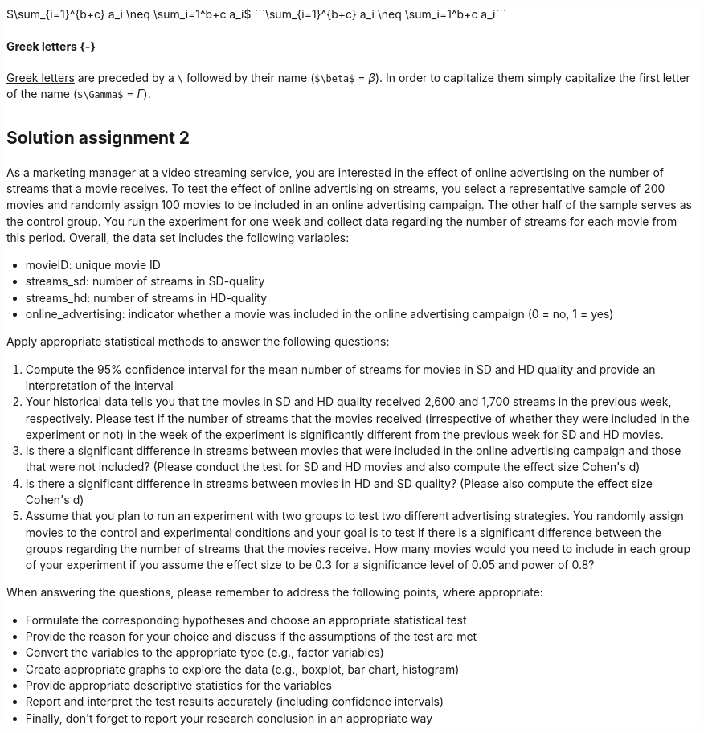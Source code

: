   </tr>
  <tr>
   <td style="text-align:left;"> $\sum_{i=1}^{b+c} a_i \neq \sum_i=1^b+c a_i$ </td>
   <td style="text-align:left;"> ```\sum_{i=1}^{b+c} a_i \neq \sum_i=1^b+c a_i``` </td>
  </tr>
</tbody>
</table>

#### Greek letters {-}

[Greek letters](https://en.wikipedia.org/wiki/Greek_alphabet#Letters) are preceded by a `\` followed by their name (`$\beta$` = $\beta$). In order to capitalize them simply capitalize the first letter of the name (`$\Gamma$` = $\Gamma$).


## Solution assignment 2

As a marketing manager at a video streaming service, you are interested in the effect of online advertising on the number of streams that a movie receives. To test the effect of online advertising on streams, you select a representative sample of 200 movies and randomly assign 100 movies to be included in an online advertising campaign. The other half of the sample serves as the control group. You run the experiment for one week and collect data regarding the number of streams for each movie from this period. Overall, the data set includes the following variables:

* movieID: unique movie ID
* streams_sd: number of streams in SD-quality
* streams_hd: number of streams in HD-quality
* online_advertising: indicator whether a movie was included in the online advertising campaign (0 = no, 1 = yes)

Apply appropriate statistical methods to answer the following questions:

1. Compute the 95% confidence interval for the mean number of streams for movies in SD and HD quality and provide an interpretation of the interval  
2. Your historical data tells you that the movies in SD and HD quality received 2,600 and 1,700 streams in the previous week, respectively. Please test if the number of streams that the movies received (irrespective of whether they were included in the experiment or not) in the week of the experiment is significantly different from the previous week for SD and HD movies.  
3. Is there a significant difference in streams between movies that were included in the online advertising campaign and those that were not included? (Please conduct the test for SD and HD movies and also compute the effect size Cohen's d)
4. Is there a significant difference in streams between movies in HD and SD quality? (Please also compute the effect size Cohen's d)
5. Assume that you plan to run an experiment with two groups to test two different advertising strategies. You randomly assign movies to the control and experimental conditions and your goal is to test if there is a significant difference between the groups regarding the number of streams that the movies receive. How many movies would you need to include in each group of your experiment if you assume the effect size to be 0.3 for a significance level of 0.05 and power of 0.8?     

When answering the questions, please remember to address the following points, where appropriate:

* Formulate the corresponding hypotheses and choose an appropriate statistical test
* Provide the reason for your choice and discuss if the assumptions of the test are met 
* Convert the variables to the appropriate type (e.g., factor variables)
* Create appropriate graphs to explore the data (e.g., boxplot, bar chart, histogram)
* Provide appropriate descriptive statistics for the variables
* Report and interpret the test results accurately (including confidence intervals)  
* Finally, don't forget to report your research conclusion in an appropriate way
